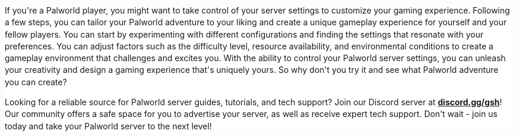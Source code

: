 If you're a Palworld player, you might want to take control of your server settings to customize your gaming experience. Following a few steps, you can tailor your Palworld adventure to your liking and create a unique gameplay experience for yourself and your fellow players. You can start by experimenting with different configurations and finding the settings that resonate with your preferences. You can adjust factors such as the difficulty level, resource availability, and environmental conditions to create a gameplay environment that challenges and excites you. With the ability to control your Palworld server settings, you can unleash your creativity and design a gaming experience that's uniquely yours. So why don't you try it and see what Palworld adventure you can create?

Looking for a reliable source for Palworld server guides, tutorials, and tech support? Join our Discord server at [**discord.gg/gsh**](https://discord.gg/gsh "discord.gg/gsh")! Our community offers a safe space for you to advertise your server, as well as receive expert tech support. Don't wait - join us today and take your Palworld server to the next level!

